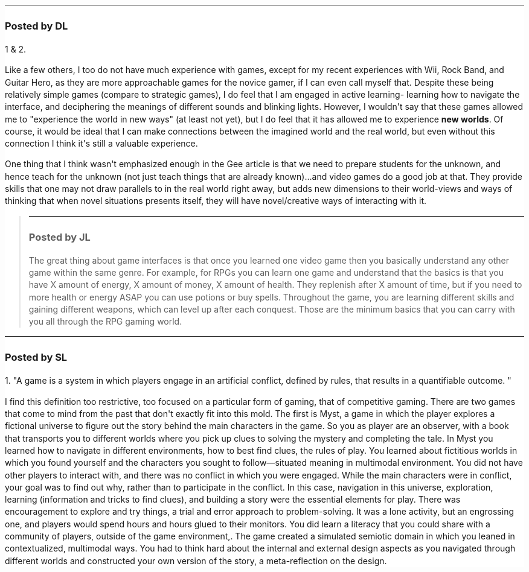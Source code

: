 * * *

### Posted by DL

1 & 2.

Like a few others, I too do not have much experience with games, except for my recent experiences with Wii, Rock Band, and Guitar Hero, as they are more approachable games for the novice gamer, if I can even call myself that. Despite these being relatively simple games (compare to strategic games), I do feel that I am engaged in active learning- learning how to navigate the interface, and deciphering the meanings of different sounds and blinking lights. However, I wouldn't say that these games allowed me to "experience the world in new ways" (at least not yet), but I do feel that it has allowed me to experience **new worlds**. Of course, it would be ideal that I can make connections between the imagined world and the real world, but even without this connection I think it's still a valuable experience.

One thing that I think wasn't emphasized enough in the Gee article is that we need to prepare students for the unknown, and hence teach for the unknown (not just teach things that are already known)…and video games do a good job at that. They provide skills that one may not draw parallels to in the real world right away, but adds new dimensions to their world-views and ways of thinking that when novel situations presents itself, they will have novel/creative ways of interacting with it.

> * * *
> 
> ### Posted by JL
> 
> The great thing about game interfaces is that once you learned one video game then you basically understand any other game within the same genre. For example, for RPGs you can learn one game and understand that the basics is that you have X amount of energy, X amount of money, X amount of health. They replenish after X amount of time, but if you need to more health or energy ASAP you can use potions or buy spells. Throughout the game, you are learning different skills and gaining different weapons, which can level up after each conquest. Those are the minimum basics that you can carry with you all through the RPG gaming world.

* * *

### Posted by SL

1\. "A game is a system in which players engage in an artificial conflict, defined by rules, that results in a quantifiable outcome. "

I find this definition too restrictive, too focused on a particular form of gaming, that of competitive gaming. There are two games that come to mind from the past that don't exactly fit into this mold. The first is Myst, a game in which the player explores a fictional universe to figure out the story behind the main characters in the game. So you as player are an observer, with a book that transports you to different worlds where you pick up clues to solving the mystery and completing the tale. In Myst you learned how to navigate in different environments, how to best find clues, the rules of play. You learned about fictitious worlds in which you found yourself and the characters you sought to follow—situated meaning in multimodal environment. You did not have other players to interact with, and there was no conflict in which you were engaged. While the main characters were in conflict, your goal was to find out why, rather than to participate in the conflict. In this case, navigation in this universe, exploration, learning (information and tricks to find clues), and building a story were the essential elements for play. There was encouragement to explore and try things, a trial and error approach to problem-solving. It was a lone activity, but an engrossing one, and players would spend hours and hours glued to their monitors. You did learn a literacy that you could share with a community of players, outside of the game environment,. The game created a simulated semiotic domain in which you leaned in contextualized, multimodal ways. You had to think hard about the internal and external design aspects as you navigated through different worlds and constructed your own version of the story, a meta-reflection on the design.
